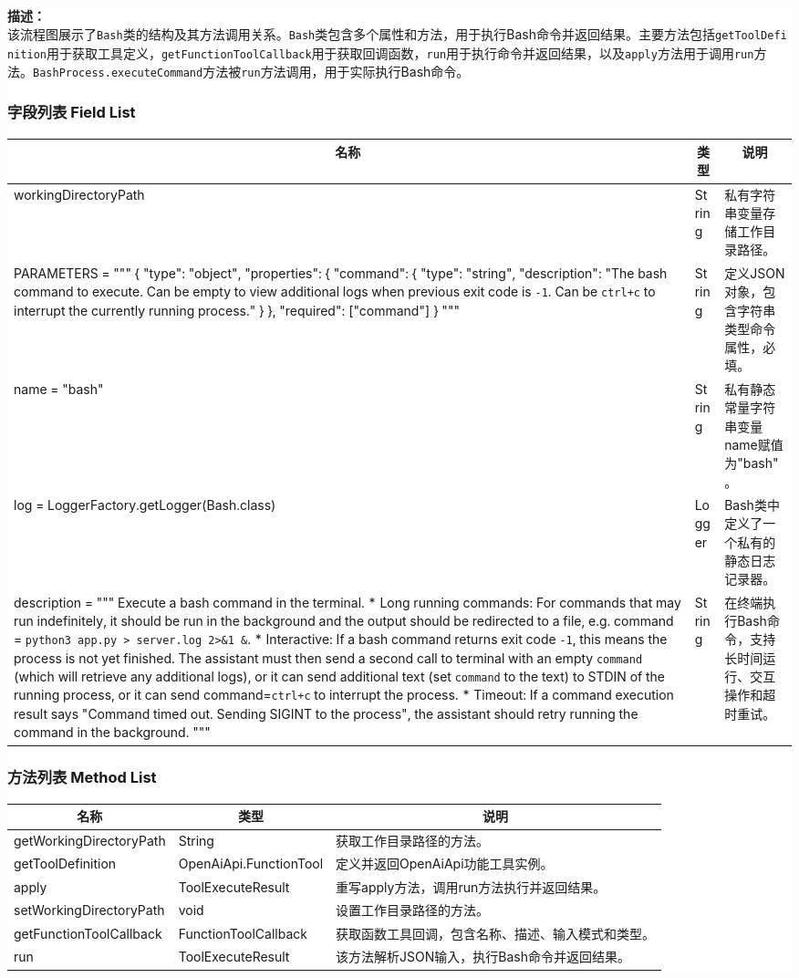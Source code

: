 **描述：**  
该流程图展示了`Bash`类的结构及其方法调用关系。`Bash`类包含多个属性和方法，用于执行Bash命令并返回结果。主要方法包括`getToolDefinition`用于获取工具定义，`getFunctionToolCallback`用于获取回调函数，`run`用于执行命令并返回结果，以及`apply`方法用于调用`run`方法。`BashProcess.executeCommand`方法被`run`方法调用，用于实际执行Bash命令。

### 字段列表 Field List

| 名称  | 类型  | 说明 |
|-------|-------|------|
| workingDirectoryPath | String | 私有字符串变量存储工作目录路径。 |
| PARAMETERS = """			{				"type": "object",				"properties": {					"command": {						"type": "string",						"description": "The bash command to execute. Can be empty to view additional logs when previous exit code is `-1`. Can be `ctrl+c` to interrupt the currently running process."					}				},				"required": ["command"]			}			""" | String | 定义JSON对象，包含字符串类型命令属性，必填。 |
| name = "bash" | String | 私有静态常量字符串变量name赋值为"bash"。 |
| log = LoggerFactory.getLogger(Bash.class) | Logger | Bash类中定义了一个私有的静态日志记录器。 |
| description = """			Execute a bash command in the terminal.			* Long running commands: For commands that may run indefinitely, it should be run in the background and the output should be redirected to a file, e.g. command = `python3 app.py > server.log 2>&1 &`.			* Interactive: If a bash command returns exit code `-1`, this means the process is not yet finished. The assistant must then send a second call to terminal with an empty `command` (which will retrieve any additional logs), or it can send additional text (set `command` to the text) to STDIN of the running process, or it can send command=`ctrl+c` to interrupt the process.			* Timeout: If a command execution result says "Command timed out. Sending SIGINT to the process", the assistant should retry running the command in the background.			""" | String | 在终端执行Bash命令，支持长时间运行、交互操作和超时重试。 |

### 方法列表 Method List

| 名称  | 类型  | 说明 |
|-------|-------|------|
| getWorkingDirectoryPath | String | 获取工作目录路径的方法。 |
| getToolDefinition | OpenAiApi.FunctionTool | 定义并返回OpenAiApi功能工具实例。 |
| apply | ToolExecuteResult | 重写apply方法，调用run方法执行并返回结果。 |
| setWorkingDirectoryPath | void | 设置工作目录路径的方法。 |
| getFunctionToolCallback | FunctionToolCallback | 获取函数工具回调，包含名称、描述、输入模式和类型。 |
| run | ToolExecuteResult | 该方法解析JSON输入，执行Bash命令并返回结果。 |




